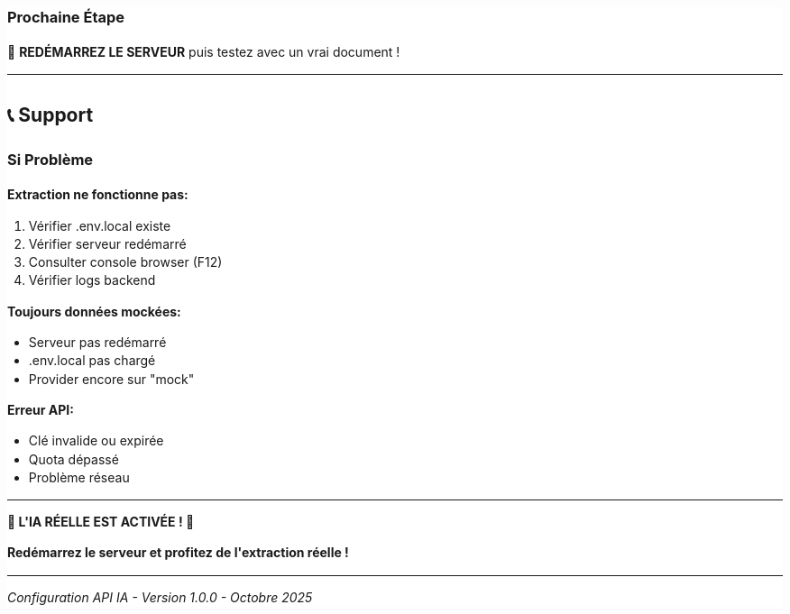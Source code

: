 ### Prochaine Étape

🔄 **REDÉMARREZ LE SERVEUR** puis testez avec un vrai document !

---

## 📞 Support

### Si Problème

**Extraction ne fonctionne pas:**

1. Vérifier .env.local existe
2. Vérifier serveur redémarré
3. Consulter console browser (F12)
4. Vérifier logs backend

**Toujours données mockées:**

- Serveur pas redémarré
- .env.local pas chargé
- Provider encore sur "mock"

**Erreur API:**

- Clé invalide ou expirée
- Quota dépassé
- Problème réseau

---

**🎉 L'IA RÉELLE EST ACTIVÉE ! 🎉**

**Redémarrez le serveur et profitez de l'extraction réelle !**

---

_Configuration API IA - Version 1.0.0 - Octobre 2025_
